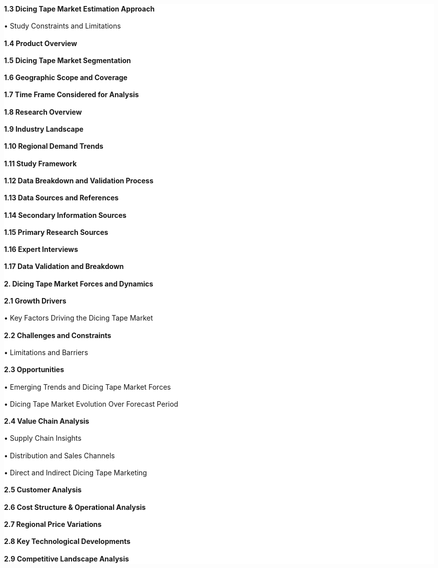 <strong>1.3 Dicing Tape Market Estimation Approach</strong>

• Study Constraints and Limitations

<strong>1.4 Product Overview</strong>

<strong>1.5 Dicing Tape Market Segmentation</strong>

<strong>1.6 Geographic Scope and Coverage</strong>

<strong>1.7 Time Frame Considered for Analysis</strong>

<strong>1.8 Research Overview</strong>

<strong>1.9 Industry Landscape</strong>

<strong>1.10 Regional Demand Trends</strong>

<strong>1.11 Study Framework</strong>

<strong>1.12 Data Breakdown and Validation Process</strong>

<strong>1.13 Data Sources and References</strong>

<strong>1.14 Secondary Information Sources</strong>

<strong>1.15 Primary Research Sources</strong>

<strong>1.16 Expert Interviews</strong>

<strong>1.17 Data Validation and Breakdown</strong>

<strong>2. Dicing Tape Market Forces and Dynamics</strong>

<strong>2.1 Growth Drivers</strong>

• Key Factors Driving the Dicing Tape Market

<strong>2.2 Challenges and Constraints</strong>

• Limitations and Barriers

<strong>2.3 Opportunities</strong>

• Emerging Trends and Dicing Tape Market Forces

• Dicing Tape Market Evolution Over Forecast Period

<strong>2.4 Value Chain Analysis</strong>

• Supply Chain Insights

• Distribution and Sales Channels

• Direct and Indirect Dicing Tape Marketing

<strong>2.5 Customer Analysis</strong>

<strong>2.6 Cost Structure & Operational Analysis</strong>

<strong>2.7 Regional Price Variations</strong>

<strong>2.8 Key Technological Developments</strong>

<strong>2.9 Competitive Landscape Analysis</strong>
